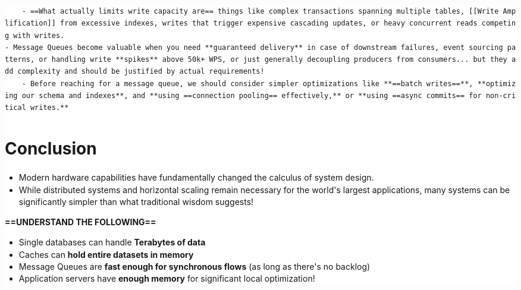 		- ==What actually limits write capacity are== things like complex transactions spanning multiple tables, [[Write Amplification]] from excessive indexes, writes that trigger expensive cascading updates, or heavy concurrent reads competing with writes.
	- Message Queues become valuable when you need **guaranteed delivery** in case of downstream failures, event sourcing patterns, or handling write **spikes** above 50k+ WPS, or just generally decoupling producers from consumers... but they add complexity and should be justified by actual requirements!
		- Before reaching for a message queue, we should consider simpler optimizations like **==batch writes==**, **optimizing our schema and indexes**, and **using ==connection pooling== effectively,** or **using ==async commits== for non-critical writes.**


# Conclusion
- Modern hardware capabilities have fundamentally changed the calculus of system design.
- While distributed systems and horizontal scaling remain necessary for the world's largest applications, many systems can be significantly simpler than what traditional wisdom suggests!

**==UNDERSTAND THE FOLLOWING==**
- Single databases can handle **Terabytes of data**
- Caches can **hold entire datasets in memory**
- Message Queues are **fast enough for synchronous flows** (as long as there's no backlog)
- Application servers have **enough memory** for significant local optimization!












